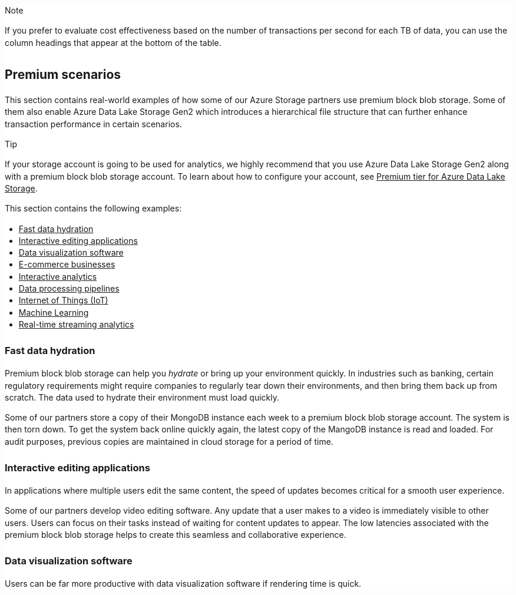 > [!NOTE]
> If you prefer to evaluate cost effectiveness based on the number of transactions per second for each TB of data, you can use the column headings that appear at the bottom of the table.

## Premium scenarios

This section contains real-world examples of how some of our Azure Storage partners use premium block blob storage. Some of them also enable Azure Data Lake Storage Gen2 which introduces a hierarchical file structure that can further enhance transaction performance in certain scenarios. 

> [!TIP]
> If your storage account is going to be used for analytics, we highly recommend that you use Azure Data Lake Storage Gen2 along with a premium block blob storage account. To learn about how to configure your account, see [Premium tier for Azure Data Lake Storage](premium-tier-for-data-lake-storage.md).

This section contains the following examples:

- [Fast data hydration](#fast-data-hydration)
- [Interactive editing applications](#interactive-editing-applications)
- [Data visualization software](#data-visualization-software)
- [E-commerce businesses](#e-commerce-businesses)
- [Interactive analytics](#interactive-analytics)
- [Data processing pipelines](#data-processing-pipelines)
- [Internet of Things (IoT)](#internet-of-things-iot)
- [Machine Learning](#machine-learning)
- [Real-time streaming analytics](#real-time-streaming-analytics)

### Fast data hydration

Premium block blob storage can help you *hydrate* or bring up your environment quickly. In industries such as banking, certain regulatory requirements might require companies to regularly tear down their environments, and then bring them back up from scratch. The data used to hydrate their environment must load quickly. 

Some of our partners store a copy of their MongoDB instance each week to a premium block blob storage account. The system is then torn down. To get the system back online quickly again, the latest copy of the MangoDB instance is read and loaded. For audit purposes, previous copies are maintained in cloud storage for a period of time.

### Interactive editing applications

In applications where multiple users edit the same content, the speed of updates becomes critical for a smooth user experience. 

Some of our partners develop video editing software. Any update that a user makes to a video is immediately visible to other users. Users can focus on their tasks instead of waiting for content updates to appear. The low latencies associated with the premium block blob storage helps to create this seamless and collaborative experience.  

### Data visualization software

Users can be far more productive with data visualization software if rendering time is quick. 
 